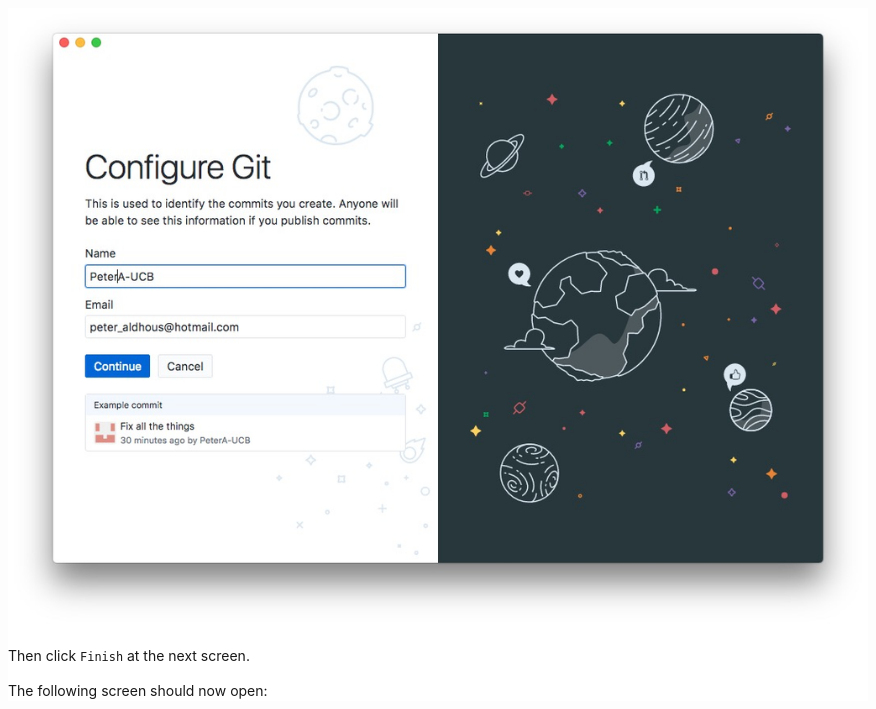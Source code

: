 ![](img/class4_11.jpg)

Then click `Finish` at the next screen.

The following screen should now open:
